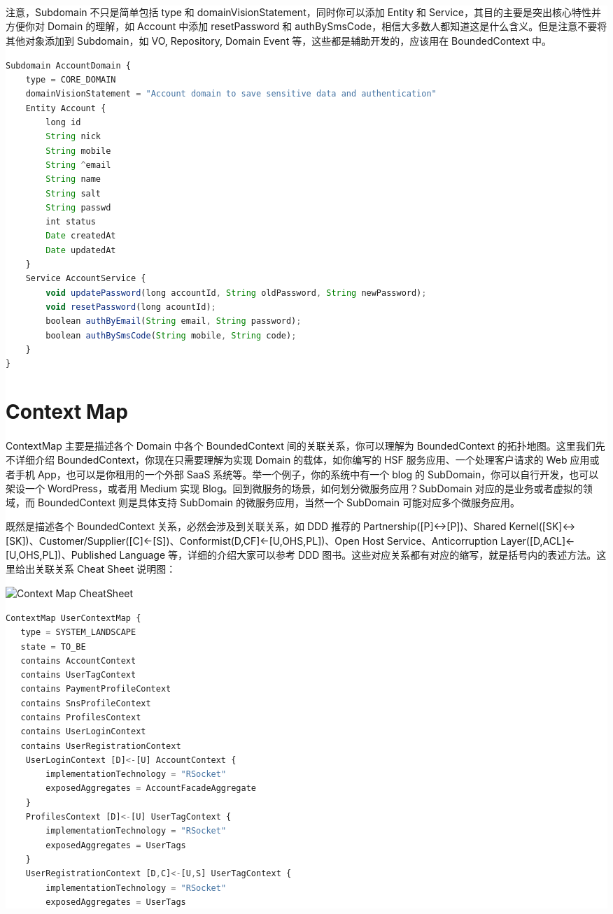 注意，Subdomain 不只是简单包括 type 和 domainVisionStatement，同时你可以添加 Entity 和 Service，其目的主要是突出核心特性并方便你对 Domain 的理解，如 Account 中添加 resetPassword 和 authBySmsCode，相信大多数人都知道这是什么含义。但是注意不要将其他对象添加到 Subdomain，如 VO, Repository, Domain Event 等，这些都是辅助开发的，应该用在 BoundedContext 中。

```js
Subdomain AccountDomain {
    type = CORE_DOMAIN
    domainVisionStatement = "Account domain to save sensitive data and authentication"
    Entity Account {
        long id
        String nick
        String mobile
        String ^email
        String name
        String salt
        String passwd
        int status
        Date createdAt
        Date updatedAt
    }
    Service AccountService {
        void updatePassword(long accountId, String oldPassword, String newPassword);
        void resetPassword(long acountId);
        boolean authByEmail(String email, String password);
        boolean authBySmsCode(String mobile, String code);
    }
}
```

# Context Map

ContextMap 主要是描述各个 Domain 中各个 BoundedContext 间的关联关系，你可以理解为 BoundedContext 的拓扑地图。这里我们先不详细介绍 BoundedContext，你现在只需要理解为实现 Domain 的载体，如你编写的 HSF 服务应用、一个处理客户请求的 Web 应用或者手机 App，也可以是你租用的一个外部 SaaS 系统等。举一个例子，你的系统中有一个 blog 的 SubDomain，你可以自行开发，也可以架设一个 WordPress，或者用 Medium 实现 Blog。回到微服务的场景，如何划分微服务应用？SubDomain 对应的是业务或者虚拟的领域，而 BoundedContext 则是具体支持 SubDomain 的微服务应用，当然一个 SubDomain 可能对应多个微服务应用。

既然是描述各个 BoundedContext 关系，必然会涉及到关联关系，如 DDD 推荐的 Partnership([P]<->[P])、Shared Kernel([SK]<->[SK])、Customer/Supplier([C]<-[S])、Conformist(D,CF]<-[U,OHS,PL])、Open Host Service、Anticorruption Layer([D,ACL]<-[U,OHS,PL])、Published Language 等，详细的介绍大家可以参考 DDD 图书。这些对应关系都有对应的缩写，就是括号内的表述方法。这里给出关联关系 Cheat Sheet 说明图：

![Context Map CheatSheet](https://s1.ax1x.com/2020/09/13/w0XrCD.md.png)

```js
ContextMap UserContextMap {
   type = SYSTEM_LANDSCAPE
   state = TO_BE
   contains AccountContext
   contains UserTagContext
   contains PaymentProfileContext
   contains SnsProfileContext
   contains ProfilesContext
   contains UserLoginContext
   contains UserRegistrationContext
    UserLoginContext [D]<-[U] AccountContext {
        implementationTechnology = "RSocket"
        exposedAggregates = AccountFacadeAggregate
    }
    ProfilesContext [D]<-[U] UserTagContext {
        implementationTechnology = "RSocket"
        exposedAggregates = UserTags
    }
    UserRegistrationContext [D,C]<-[U,S] UserTagContext {
        implementationTechnology = "RSocket"
        exposedAggregates = UserTags
```